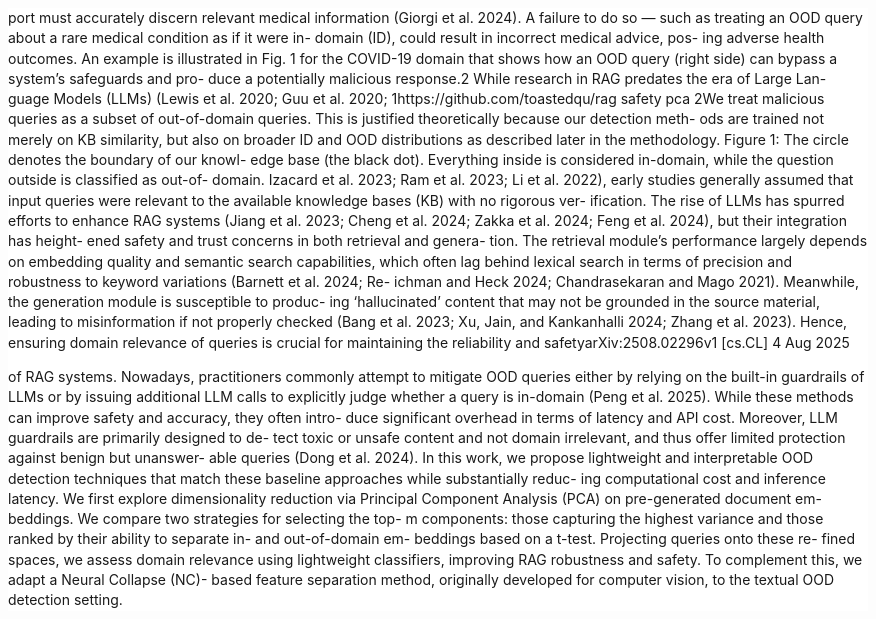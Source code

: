 port must accurately discern relevant medical information
(Giorgi et al. 2024). A failure to do so — such as treating an
OOD query about a rare medical condition as if it were in-
domain (ID), could result in incorrect medical advice, pos-
ing adverse health outcomes. An example is illustrated in
Fig. 1 for the COVID-19 domain that shows how an OOD
query (right side) can bypass a system’s safeguards and pro-
duce a potentially malicious response.2
While research in RAG predates the era of Large Lan-
guage Models (LLMs) (Lewis et al. 2020; Guu et al. 2020;
1https://github.com/toastedqu/rag safety pca
2We treat malicious queries as a subset of out-of-domain
queries. This is justified theoretically because our detection meth-
ods are trained not merely on KB similarity, but also on broader ID
and OOD distributions as described later in the methodology.
Figure 1: The circle denotes the boundary of our knowl-
edge base (the black dot). Everything inside is considered
in-domain, while the question outside is classified as out-of-
domain.
Izacard et al. 2023; Ram et al. 2023; Li et al. 2022), early
studies generally assumed that input queries were relevant
to the available knowledge bases (KB) with no rigorous ver-
ification. The rise of LLMs has spurred efforts to enhance
RAG systems (Jiang et al. 2023; Cheng et al. 2024; Zakka
et al. 2024; Feng et al. 2024), but their integration has height-
ened safety and trust concerns in both retrieval and genera-
tion. The retrieval module’s performance largely depends on
embedding quality and semantic search capabilities, which
often lag behind lexical search in terms of precision and
robustness to keyword variations (Barnett et al. 2024; Re-
ichman and Heck 2024; Chandrasekaran and Mago 2021).
Meanwhile, the generation module is susceptible to produc-
ing ‘hallucinated’ content that may not be grounded in the
source material, leading to misinformation if not properly
checked (Bang et al. 2023; Xu, Jain, and Kankanhalli 2024;
Zhang et al. 2023). Hence, ensuring domain relevance of
queries is crucial for maintaining the reliability and safetyarXiv:2508.02296v1  [cs.CL]  4 Aug 2025

of RAG systems.
Nowadays, practitioners commonly attempt to mitigate
OOD queries either by relying on the built-in guardrails of
LLMs or by issuing additional LLM calls to explicitly judge
whether a query is in-domain (Peng et al. 2025). While these
methods can improve safety and accuracy, they often intro-
duce significant overhead in terms of latency and API cost.
Moreover, LLM guardrails are primarily designed to de-
tect toxic or unsafe content and not domain irrelevant, and
thus offer limited protection against benign but unanswer-
able queries (Dong et al. 2024). In this work, we propose
lightweight and interpretable OOD detection techniques that
match these baseline approaches while substantially reduc-
ing computational cost and inference latency.
We first explore dimensionality reduction via Principal
Component Analysis (PCA) on pre-generated document em-
beddings. We compare two strategies for selecting the top- m
components: those capturing the highest variance and those
ranked by their ability to separate in- and out-of-domain em-
beddings based on a t-test. Projecting queries onto these re-
fined spaces, we assess domain relevance using lightweight
classifiers, improving RAG robustness and safety.
To complement this, we adapt a Neural Collapse (NC)-
based feature separation method, originally developed for
computer vision, to the textual OOD detection setting.